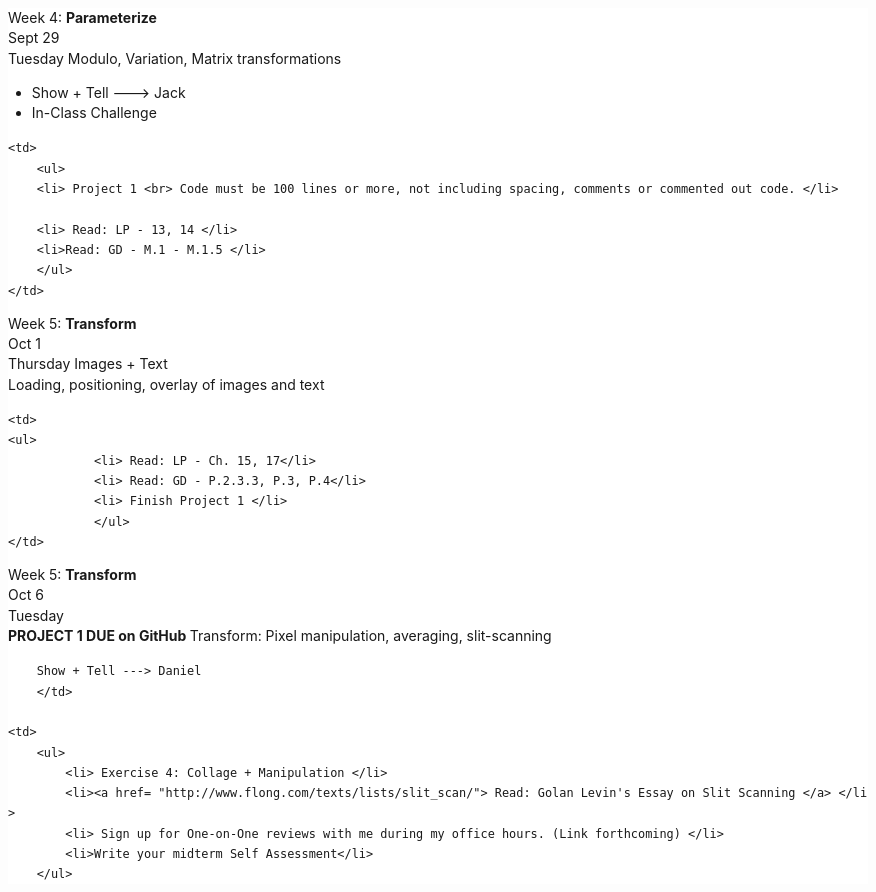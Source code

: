 </tr>


<tr>
	<td>
	Week 4: <strong>Parameterize </strong><br> Sept 29<br> Tuesday </td>
	<td> Modulo, Variation, Matrix transformations 
		<ul>
		<li> Show + Tell ---> Jack </li>
		<li> In-Class Challenge </li>
		</ul>
	</td>

	<td>
		<ul>
		<li> Project 1 <br> Code must be 100 lines or more, not including spacing, comments or commented out code. </li>

		<li> Read: LP - 13, 14 </li>
		<li>Read: GD - M.1 - M.1.5 </li>
		</ul>
	</td>
</tr>
		


<tr>

<td>
	Week 5: <strong>Transform </strong><br> Oct 1<br> Thursday  </td>
	<td>
 Images + Text <br>
		Loading, positioning, overlay of images and text
		</td>

	<td>
	<ul> 
				<li> Read: LP - Ch. 15, 17</li>
				<li> Read: GD - P.2.3.3, P.3, P.4</li>
				<li> Finish Project 1 </li>
				</ul>
	</td>		
</tr>

<tr>
<td>
	Week 5: <strong>Transform </strong> <br> Oct 6<br> Tuesday <br> <strong> PROJECT 1 DUE on GitHub </strong>
</td>
	<td> Transform: Pixel manipulation, averaging, slit-scanning <br>
		
		Show + Tell ---> Daniel
		</td>

	<td>
		<ul>
			<li> Exercise 4: Collage + Manipulation </li>
			<li><a href= "http://www.flong.com/texts/lists/slit_scan/"> Read: Golan Levin's Essay on Slit Scanning </a> </li>
			<li> Sign up for One-on-One reviews with me during my office hours. (Link forthcoming) </li>
			<li>Write your midterm Self Assessment</li>
		</ul>
 </td>
 </tr>
